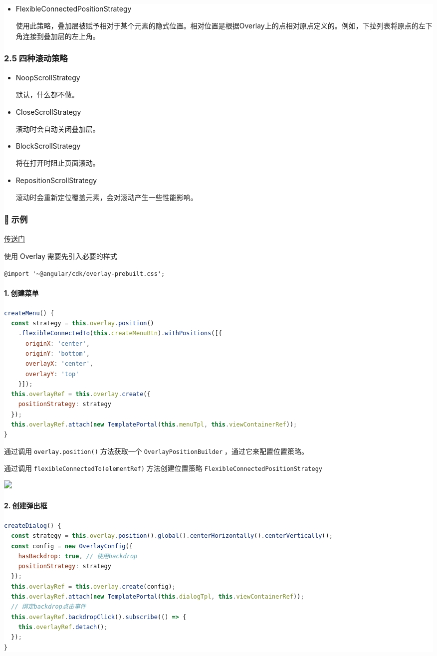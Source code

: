 - FlexibleConnectedPositionStrategy

  使用此策略，叠加层被赋予相对于某个元素的隐式位置。相对位置是根据Overlay上的点相对原点定义的。例如，下拉列表将原点的左下角连接到叠加层的左上角。

### 2.5 四种滚动策略

- NoopScrollStrategy

  默认，什么都不做。

- CloseScrollStrategy

  滚动时会自动关闭叠加层。

- BlockScrollStrategy

  将在打开时阻止页面滚动。

- RepositionScrollStrategy

  滚动时会重新定位覆盖元素，会对滚动产生一些性能影响。

### 🌰 示例

[传送门](https://stackblitz.com/edit/angular-zmcuh9?file=src%2Fapp%2Foverlay%2Foverlay-demo.component.ts)

使用 Overlay 需要先引入必要的样式

`@import '~@angular/cdk/overlay-prebuilt.css';`

#### 1. 创建菜单

```js
createMenu() {
  const strategy = this.overlay.position()
    .flexibleConnectedTo(this.createMenuBtn).withPositions([{
      originX: 'center',
      originY: 'bottom',
      overlayX: 'center',
      overlayY: 'top'
    }]);
  this.overlayRef = this.overlay.create({
    positionStrategy: strategy
  });
  this.overlayRef.attach(new TemplatePortal(this.menuTpl, this.viewContainerRef));
}
```

通过调用 `overlay.position()` 方法获取一个 `OverlayPositionBuilder` ，通过它来配置位置策略。

通过调用 `flexibleConnectedTo(elementRef)` 方法创建位置策略 `FlexibleConnectedPositionStrategy`

<img width="100" src="/Users/luanmingyang/Desktop/luan/img/overlay-menu.png">

#### 2. 创建弹出框

```js
createDialog() {
  const strategy = this.overlay.position().global().centerHorizontally().centerVertically();
  const config = new OverlayConfig({
    hasBackdrop: true, // 使用backdrop
    positionStrategy: strategy
  });
  this.overlayRef = this.overlay.create(config);
  this.overlayRef.attach(new TemplatePortal(this.dialogTpl, this.viewContainerRef));
  // 绑定backdrop点击事件
  this.overlayRef.backdropClick().subscribe(() => {
    this.overlayRef.detach();
  });
}
```